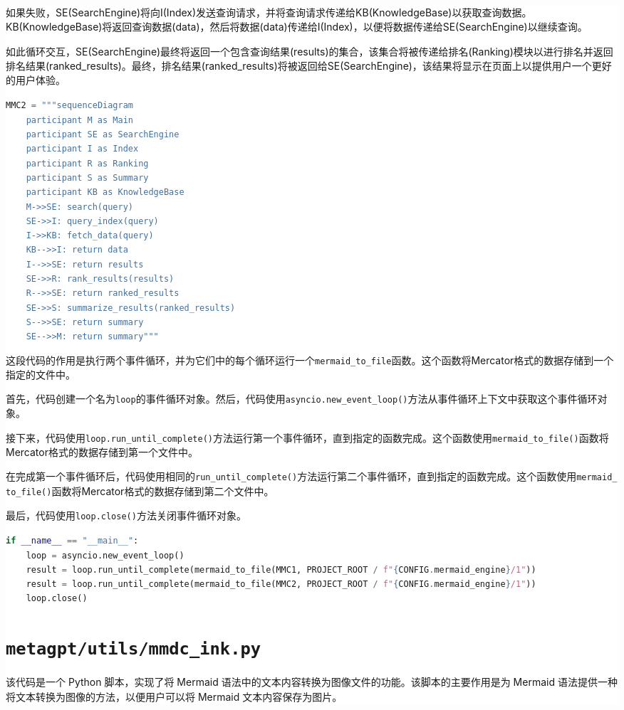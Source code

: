 如果失败，SE(SearchEngine)将向I(Index)发送查询请求，并将查询请求传递给KB(KnowledgeBase)以获取查询数据。KB(KnowledgeBase)将返回查询数据(data)，然后将数据(data)传递给I(Index)，以便将数据传递给SE(SearchEngine)以继续查询。

如此循环交互，SE(SearchEngine)最终将返回一个包含查询结果(results)的集合，该集合将被传递给排名(Ranking)模块以进行排名并返回排名结果(ranked_results)。最终，排名结果(ranked_results)将被返回给SE(SearchEngine)，该结果将显示在页面上以提供用户一个更好的用户体验。


```py
MMC2 = """sequenceDiagram
    participant M as Main
    participant SE as SearchEngine
    participant I as Index
    participant R as Ranking
    participant S as Summary
    participant KB as KnowledgeBase
    M->>SE: search(query)
    SE->>I: query_index(query)
    I->>KB: fetch_data(query)
    KB-->>I: return data
    I-->>SE: return results
    SE->>R: rank_results(results)
    R-->>SE: return ranked_results
    SE->>S: summarize_results(ranked_results)
    S-->>SE: return summary
    SE-->>M: return summary"""


```

这段代码的作用是执行两个事件循环，并为它们中的每个循环运行一个`mermaid_to_file`函数。这个函数将Mercator格式的数据存储到一个指定的文件中。

首先，代码创建一个名为`loop`的事件循环对象。然后，代码使用`asyncio.new_event_loop()`方法从事件循环上下文中获取这个事件循环对象。

接下来，代码使用`loop.run_until_complete()`方法运行第一个事件循环，直到指定的函数完成。这个函数使用`mermaid_to_file()`函数将Mercator格式的数据存储到第一个文件中。

在完成第一个事件循环后，代码使用相同的`run_until_complete()`方法运行第二个事件循环，直到指定的函数完成。这个函数使用`mermaid_to_file()`函数将Mercator格式的数据存储到第二个文件中。

最后，代码使用`loop.close()`方法关闭事件循环对象。


```py
if __name__ == "__main__":
    loop = asyncio.new_event_loop()
    result = loop.run_until_complete(mermaid_to_file(MMC1, PROJECT_ROOT / f"{CONFIG.mermaid_engine}/1"))
    result = loop.run_until_complete(mermaid_to_file(MMC2, PROJECT_ROOT / f"{CONFIG.mermaid_engine}/1"))
    loop.close()

```

# `metagpt/utils/mmdc_ink.py`

该代码是一个 Python 脚本，实现了将 Mermaid 语法中的文本内容转换为图像文件的功能。该脚本的主要作用是为 Mermaid 语法提供一种将文本转换为图像的方法，以便用户可以将 Mermaid 文本内容保存为图片。
